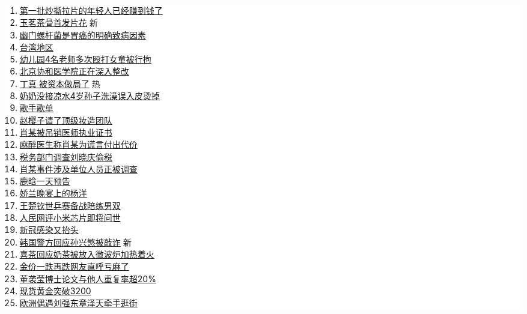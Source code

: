 1. [第一批炒撕拉片的年轻人已经赚到钱了](https://s.weibo.com//weibo?q=%23%E7%AC%AC%E4%B8%80%E6%89%B9%E7%82%92%E6%92%95%E6%8B%89%E7%89%87%E7%9A%84%E5%B9%B4%E8%BD%BB%E4%BA%BA%E5%B7%B2%E7%BB%8F%E8%B5%9A%E5%88%B0%E9%92%B1%E4%BA%86%23&t=31&band_rank=48&Refer=top)
1. [玉茗茶骨首发片花](https://s.weibo.com//weibo?q=%23%E7%8E%89%E8%8C%97%E8%8C%B6%E9%AA%A8%E9%A6%96%E5%8F%91%E7%89%87%E8%8A%B1%23&t=31&band_rank=49&Refer=top)
   新
1. [幽门螺杆菌是胃癌的明确致病因素](https://s.weibo.com//weibo?q=%23%E5%B9%BD%E9%97%A8%E8%9E%BA%E6%9D%86%E8%8F%8C%E6%98%AF%E8%83%83%E7%99%8C%E7%9A%84%E6%98%8E%E7%A1%AE%E8%87%B4%E7%97%85%E5%9B%A0%E7%B4%A0%23&t=31&band_rank=50&Refer=top)
1. [台湾地区](https://s.weibo.com//weibo?q=%E5%8F%B0%E6%B9%BE%E5%9C%B0%E5%8C%BA&t=31&band_rank=5&Refer=top)
1. [幼儿园4名老师多次殴打女童被行拘](https://s.weibo.com//weibo?q=%23%E5%B9%BC%E5%84%BF%E5%9B%AD4%E5%90%8D%E8%80%81%E5%B8%88%E5%A4%9A%E6%AC%A1%E6%AE%B4%E6%89%93%E5%A5%B3%E7%AB%A5%E8%A2%AB%E8%A1%8C%E6%8B%98%23&t=31&band_rank=9&Refer=top)
1. [北京协和医学院正在深入整改](https://s.weibo.com//weibo?q=%23%E5%8C%97%E4%BA%AC%E5%8D%8F%E5%92%8C%E5%8C%BB%E5%AD%A6%E9%99%A2%E6%AD%A3%E5%9C%A8%E6%B7%B1%E5%85%A5%E6%95%B4%E6%94%B9%23&t=31&band_rank=10&Refer=top)
1. [丁真 被资本做局了](https://s.weibo.com//weibo?q=%E4%B8%81%E7%9C%9F%20%E8%A2%AB%E8%B5%84%E6%9C%AC%E5%81%9A%E5%B1%80%E4%BA%86&t=31&band_rank=14&Refer=top)
   热
1. [奶奶没接凉水4岁孙子洗澡误入皮烫掉](https://s.weibo.com//weibo?q=%23%E5%A5%B6%E5%A5%B6%E6%B2%A1%E6%8E%A5%E5%87%89%E6%B0%B44%E5%B2%81%E5%AD%99%E5%AD%90%E6%B4%97%E6%BE%A1%E8%AF%AF%E5%85%A5%E7%9A%AE%E7%83%AB%E6%8E%89%23&t=31&band_rank=17&Refer=top)
1. [歌手歌单](https://s.weibo.com//weibo?q=%E6%AD%8C%E6%89%8B%E6%AD%8C%E5%8D%95&t=31&band_rank=18&Refer=top)
1. [赵樱子请了顶级妆造团队](https://s.weibo.com//weibo?q=%E8%B5%B5%E6%A8%B1%E5%AD%90%E8%AF%B7%E4%BA%86%E9%A1%B6%E7%BA%A7%E5%A6%86%E9%80%A0%E5%9B%A2%E9%98%9F&t=31&band_rank=22&Refer=top)
1. [肖某被吊销医师执业证书](https://s.weibo.com//weibo?q=%23%E8%82%96%E6%9F%90%E8%A2%AB%E5%90%8A%E9%94%80%E5%8C%BB%E5%B8%88%E6%89%A7%E4%B8%9A%E8%AF%81%E4%B9%A6%23&t=31&band_rank=24&Refer=top)
1. [麻醉医生称肖某为谎言付出代价](https://s.weibo.com//weibo?q=%E9%BA%BB%E9%86%89%E5%8C%BB%E7%94%9F%E7%A7%B0%E8%82%96%E6%9F%90%E4%B8%BA%E8%B0%8E%E8%A8%80%E4%BB%98%E5%87%BA%E4%BB%A3%E4%BB%B7&t=31&band_rank=26&Refer=top)
1. [税务部门调查刘晓庆偷税](https://s.weibo.com//weibo?q=%23%E7%A8%8E%E5%8A%A1%E9%83%A8%E9%97%A8%E8%B0%83%E6%9F%A5%E5%88%98%E6%99%93%E5%BA%86%E5%81%B7%E7%A8%8E%23&t=31&band_rank=27&Refer=top)
1. [肖某事件涉及单位人员正被调查](https://s.weibo.com//weibo?q=%23%E8%82%96%E6%9F%90%E4%BA%8B%E4%BB%B6%E6%B6%89%E5%8F%8A%E5%8D%95%E4%BD%8D%E4%BA%BA%E5%91%98%E6%AD%A3%E8%A2%AB%E8%B0%83%E6%9F%A5%23&t=31&band_rank=28&Refer=top)
1. [鹿晗一天预告](https://s.weibo.com//weibo?q=%23%E9%B9%BF%E6%99%97%E4%B8%80%E5%A4%A9%E9%A2%84%E5%91%8A%23&t=31&band_rank=29&Refer=top)
1. [娇兰晚宴上的杨洋](https://s.weibo.com//weibo?q=%23%E5%A8%87%E5%85%B0%E6%99%9A%E5%AE%B4%E4%B8%8A%E7%9A%84%E6%9D%A8%E6%B4%8B%23&t=31&band_rank=30&Refer=top)
1. [王楚钦世乒赛备战陪练男双](https://s.weibo.com//weibo?q=%23%E7%8E%8B%E6%A5%9A%E9%92%A6%E4%B8%96%E4%B9%92%E8%B5%9B%E5%A4%87%E6%88%98%E9%99%AA%E7%BB%83%E7%94%B7%E5%8F%8C%23&t=31&band_rank=31&Refer=top)
1. [人民网评小米芯片即将问世](https://s.weibo.com//weibo?q=%23%E4%BA%BA%E6%B0%91%E7%BD%91%E8%AF%84%E5%B0%8F%E7%B1%B3%E8%8A%AF%E7%89%87%E5%8D%B3%E5%B0%86%E9%97%AE%E4%B8%96%23&t=31&band_rank=33&Refer=top)
1. [新冠感染又抬头](https://s.weibo.com//weibo?q=%23%E6%96%B0%E5%86%A0%E6%84%9F%E6%9F%93%E5%8F%88%E6%8A%AC%E5%A4%B4%23&t=31&band_rank=34&Refer=top)
1. [韩国警方回应孙兴慜被敲诈](https://s.weibo.com//weibo?q=%23%E9%9F%A9%E5%9B%BD%E8%AD%A6%E6%96%B9%E5%9B%9E%E5%BA%94%E5%AD%99%E5%85%B4%E6%85%9C%E8%A2%AB%E6%95%B2%E8%AF%88%23&t=31&band_rank=35&Refer=top)
   新
1. [喜茶回应奶茶被放入微波炉加热着火](https://s.weibo.com//weibo?q=%23%E5%96%9C%E8%8C%B6%E5%9B%9E%E5%BA%94%E5%A5%B6%E8%8C%B6%E8%A2%AB%E6%94%BE%E5%85%A5%E5%BE%AE%E6%B3%A2%E7%82%89%E5%8A%A0%E7%83%AD%E7%9D%80%E7%81%AB%23&t=31&band_rank=36&Refer=top)
1. [金价一跌再跌网友直呼亏麻了](https://s.weibo.com//weibo?q=%23%E9%87%91%E4%BB%B7%E4%B8%80%E8%B7%8C%E5%86%8D%E8%B7%8C%E7%BD%91%E5%8F%8B%E7%9B%B4%E5%91%BC%E4%BA%8F%E9%BA%BB%E4%BA%86%23&t=31&band_rank=37&Refer=top)
1. [董袭莹博士论文与他人重复率超20%](https://s.weibo.com//weibo?q=%23%E8%91%A3%E8%A2%AD%E8%8E%B9%E5%8D%9A%E5%A3%AB%E8%AE%BA%E6%96%87%E4%B8%8E%E4%BB%96%E4%BA%BA%E9%87%8D%E5%A4%8D%E7%8E%87%E8%B6%8520%25%23&t=31&band_rank=38&Refer=top)
1. [现货黄金突破3200](https://s.weibo.com//weibo?q=%23%E7%8E%B0%E8%B4%A7%E9%BB%84%E9%87%91%E7%AA%81%E7%A0%B43200%23&t=31&band_rank=39&Refer=top)
1. [欧洲偶遇刘强东章泽天牵手逛街](https://s.weibo.com//weibo?q=%23%E6%AC%A7%E6%B4%B2%E5%81%B6%E9%81%87%E5%88%98%E5%BC%BA%E4%B8%9C%E7%AB%A0%E6%B3%BD%E5%A4%A9%E7%89%B5%E6%89%8B%E9%80%9B%E8%A1%97%23&t=31&band_rank=40&Refer=top)